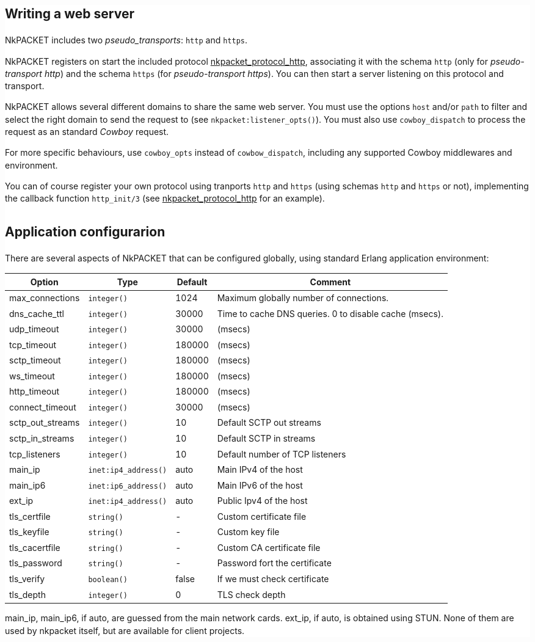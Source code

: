 ## Writing a web server

NkPACKET includes two _pseudo_transports_: `http` and `https`.

NkPACKET registers on start the included protocol [nkpacket_protocol_http](src/nkpacket_protocol_http.erl), associating it with the schema `http` (only for _pseudo-transport http_) and the schema `https`  (for _pseudo-transport https_). You can then start a server listening on this protocol and transport.

NkPACKET allows several different domains to share the same web server. You must use the options `host` and/or `path` to filter and select the right domain to send the request to (see `nkpacket:listener_opts()`). You must also use `cowboy_dispatch` to process the request as an standard _Cowboy_ request.

For more specific behaviours, use `cowboy_opts` instead of `cowbow_dispatch`, including any supported Cowboy middlewares and environment.

You can of course register your own protocol using tranports `http` and `https` (using schemas `http` and `https` or not), implementing the callback function `http_init/3` (see [nkpacket_protocol_http](src/nkpacket_protocol_http.erl) for an example).


## Application configurarion

There are several aspects of NkPACKET that can be configured globally, using standard Erlang application environment:

Option|Type|Default|Comment
---|---|---|---
max_connections|`integer()`|1024|Maximum globally number of connections.
dns_cache_ttl|`integer()`|30000|Time to cache DNS queries. 0 to disable cache (msecs).
udp_timeout|`integer()`|30000|(msecs)
tcp_timeout|`integer()`|180000|(msecs)
sctp_timeout|`integer()`|180000|(msecs)
ws_timeout|`integer()`|180000|(msecs)
http_timeout|`integer()`|180000|(msecs)
connect_timeout|`integer()`|30000|(msecs)
sctp_out_streams|`integer()`|10|Default SCTP out streams
sctp_in_streams|`integer()`|10|Default SCTP in streams
tcp_listeners|`integer()`|10|Default number of TCP listeners
main_ip|`inet:ip4_address()`|auto|Main IPv4 of the host
main_ip6|`inet:ip6_address()`|auto|Main IPv6 of the host
ext_ip|`inet:ip4_address()`|auto|Public Ipv4 of the host
tls_certfile|`string()`|-|Custom certificate file
tls_keyfile|`string()`|-|Custom key file
tls_cacertfile|`string()`|-|Custom CA certificate file
tls_password|`string()`|-|Password fort the certificate
tls_verify|`boolean()`|false|If we must check certificate
tls_depth|`integer()`|0|TLS check depth

main_ip, main_ip6, if auto, are guessed from the main network cards.
ext_ip, if auto, is obtained using STUN.
None of them are used by nkpacket itself, but are available for client projects.
